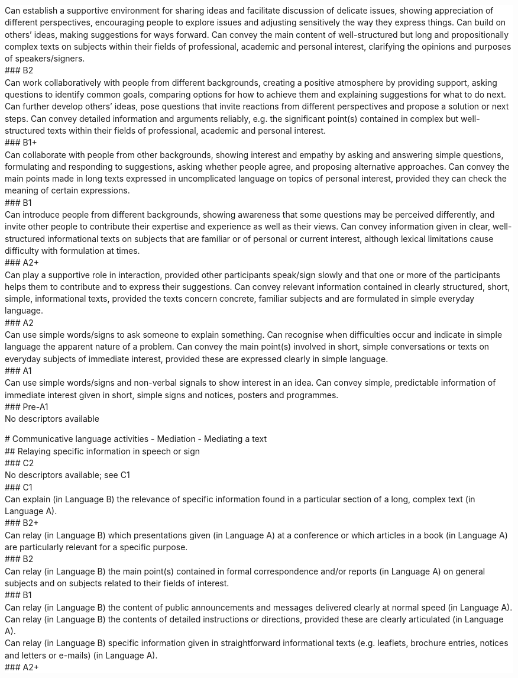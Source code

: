Can establish a supportive environment for sharing ideas and facilitate discussion of delicate issues, showing appreciation of different perspectives, encouraging people to explore issues and adjusting sensitively the way they express things. Can build on others’ ideas, making suggestions for ways forward. Can convey the main content of well-structured but long and propositionally complex texts on subjects within their fields of professional, academic and personal interest, clarifying the opinions and purposes of speakers/signers.  
\### B2  
Can work collaboratively with people from different backgrounds, creating a positive atmosphere by providing support, asking questions to identify common goals, comparing options for how to achieve them and explaining suggestions for what to do next. Can further develop others’ ideas, pose questions that invite reactions from different perspectives and propose a solution or next steps. Can convey detailed information and arguments reliably, e.g. the significant point(s) contained in complex but well-structured texts within their fields of professional, academic and personal interest.  
\### B1+  
Can collaborate with people from other backgrounds, showing interest and empathy by asking and answering simple questions, formulating and responding to suggestions, asking whether people agree, and proposing alternative approaches. Can convey the main points made in long texts expressed in uncomplicated language on topics of personal interest, provided they can check the meaning of certain expressions.  
\### B1  
Can introduce people from different backgrounds, showing awareness that some questions may be perceived differently, and invite other people to contribute their expertise and experience as well as their views. Can convey information given in clear, well-structured informational texts on subjects that are familiar or of personal or current interest, although lexical limitations cause difficulty with formulation at times.  
\### A2+  
Can play a supportive role in interaction, provided other participants speak/sign slowly and that one or more of the participants helps them to contribute and to express their suggestions. Can convey relevant information contained in clearly structured, short, simple, informational texts, provided the texts concern concrete, familiar subjects and are formulated in simple everyday language.  
\### A2  
Can use simple words/signs to ask someone to explain something. Can recognise when difficulties occur and indicate in simple language the apparent nature of a problem. Can convey the main point(s) involved in short, simple conversations or texts on everyday subjects of immediate interest, provided these are expressed clearly in simple language.  
\### A1  
Can use simple words/signs and non-verbal signals to show interest in an idea. Can convey simple, predictable information of immediate interest given in short, simple signs and notices, posters and programmes.  
\### Pre-A1  
No descriptors available

\# Communicative language activities - Mediation - Mediating a text  
\## Relaying specific information in speech or sign  
\### C2  
No descriptors available; see C1  
\### C1  
Can explain (in Language B) the relevance of specific information found in a particular section of a long, complex text (in Language A).  
\### B2+  
Can relay (in Language B) which presentations given (in Language A) at a conference or which articles in a book (in Language A) are particularly relevant for a specific purpose.  
\### B2  
Can relay (in Language B) the main point(s) contained in formal correspondence and/or reports (in Language A) on general subjects and on subjects related to their fields of interest.  
\### B1  
Can relay (in Language B) the content of public announcements and messages delivered clearly at normal speed (in Language A).  
Can relay (in Language B) the contents of detailed instructions or directions, provided these are clearly articulated (in Language A).  
Can relay (in Language B) specific information given in straightforward informational texts (e.g. leaflets, brochure entries, notices and letters or e-mails) (in Language A).  
\### A2+  